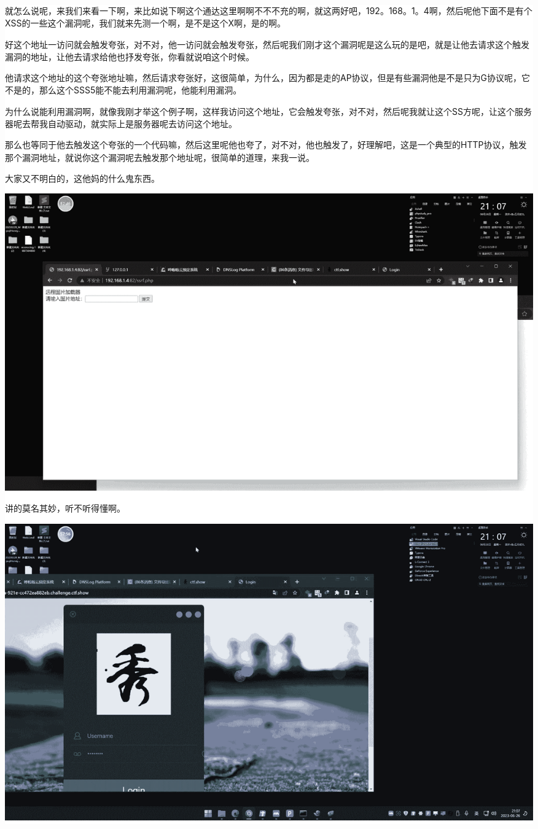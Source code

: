 就怎么说呢，来我们来看一下啊，来比如说下啊这个通达这里啊啊不不不充的啊，就这两好吧，192。168。1。4啊，然后呢他下面不是有个XSS的一些这个漏洞呢，我们就来先测一个啊，是不是这个X啊，是的啊。

好这个地址一访问就会触发夸张，对不对，他一访问就会触发夸张，然后呢我们刚才这个漏洞呢是这么玩的是吧，就是让他去请求这个触发漏洞的地址，让他去请求给他也抒发夸张，你看就说咱这个时候。

他请求这个地址的这个夸张地址嘛，然后请求夸张好，这很简单，为什么，因为都是走的AP协议，但是有些漏洞他是不是只为G协议呢，它不是的，那么这个SSS5能不能去利用漏洞呢，他能利用漏洞。

为什么说能利用漏洞啊，就像我刚才举这个例子啊，这样我访问这个地址，它会触发夸张，对不对，然后呢我就让这个SS方呢，让这个服务器呢去帮我自动驱动，就实际上是服务器呢去访问这个地址。

那么也等同于他去触发这个夸张的一个代码嘛，然后这里呢他也夸了，对不对，他也触发了，好理解吧，这是一个典型的HTTP协议，触发那个漏洞地址，就说你这个漏洞呢去触发那个地址呢，很简单的道理，来我一说。

大家又不明白的，这他妈的什么鬼东西。

![](img/b59f528944b19a11061890a6f4cc4921_152.png)

讲的莫名其妙，听不听得懂啊。

![](img/b59f528944b19a11061890a6f4cc4921_154.png)
